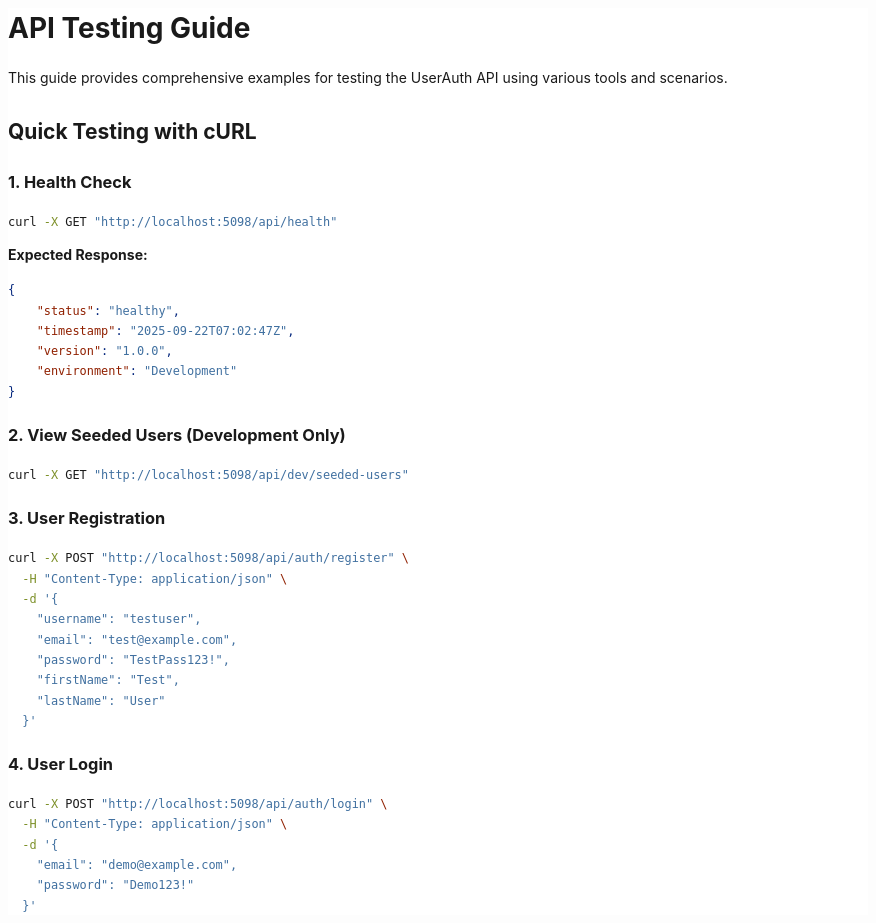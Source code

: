# API Testing Guide

This guide provides comprehensive examples for testing the UserAuth API using various tools and scenarios.

## Quick Testing with cURL

### 1. Health Check

```bash
curl -X GET "http://localhost:5098/api/health"
```

**Expected Response:**

```json
{
	"status": "healthy",
	"timestamp": "2025-09-22T07:02:47Z",
	"version": "1.0.0",
	"environment": "Development"
}
```

### 2. View Seeded Users (Development Only)

```bash
curl -X GET "http://localhost:5098/api/dev/seeded-users"
```

### 3. User Registration

```bash
curl -X POST "http://localhost:5098/api/auth/register" \
  -H "Content-Type: application/json" \
  -d '{
    "username": "testuser",
    "email": "test@example.com",
    "password": "TestPass123!",
    "firstName": "Test",
    "lastName": "User"
  }'
```

### 4. User Login

```bash
curl -X POST "http://localhost:5098/api/auth/login" \
  -H "Content-Type: application/json" \
  -d '{
    "email": "demo@example.com",
    "password": "Demo123!"
  }'
```
